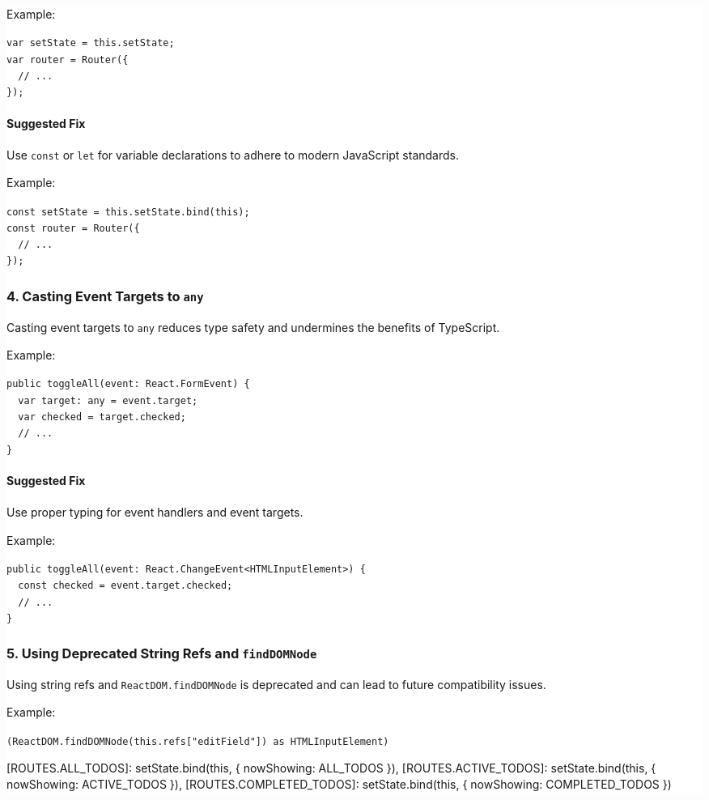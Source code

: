 Example:

```tsx
var setState = this.setState;
var router = Router({
  // ...
});
```

#### Suggested Fix

Use `const` or `let` for variable declarations to adhere to modern JavaScript standards.

Example:

```tsx
const setState = this.setState.bind(this);
const router = Router({
  // ...
});
```

### 4. Casting Event Targets to `any`

Casting event targets to `any` reduces type safety and undermines the benefits of TypeScript.

Example:

```tsx
public toggleAll(event: React.FormEvent) {
  var target: any = event.target;
  var checked = target.checked;
  // ...
}
```

#### Suggested Fix

Use proper typing for event handlers and event targets.

Example:

```tsx
public toggleAll(event: React.ChangeEvent<HTMLInputElement>) {
  const checked = event.target.checked;
  // ...
}
```

### 5. Using Deprecated String Refs and `findDOMNode`

Using string refs and `ReactDOM.findDOMNode` is deprecated and can lead to future compatibility issues.

Example:

```tsx
(ReactDOM.findDOMNode(this.refs["editField"]) as HTMLInputElement)
```


  [ROUTES.ALL_TODOS]: setState.bind(this, { nowShowing: ALL_TODOS }),
  [ROUTES.ACTIVE_TODOS]: setState.bind(this, { nowShowing: ACTIVE_TODOS }),
  [ROUTES.COMPLETED_TODOS]: setState.bind(this, { nowShowing: COMPLETED_TODOS })